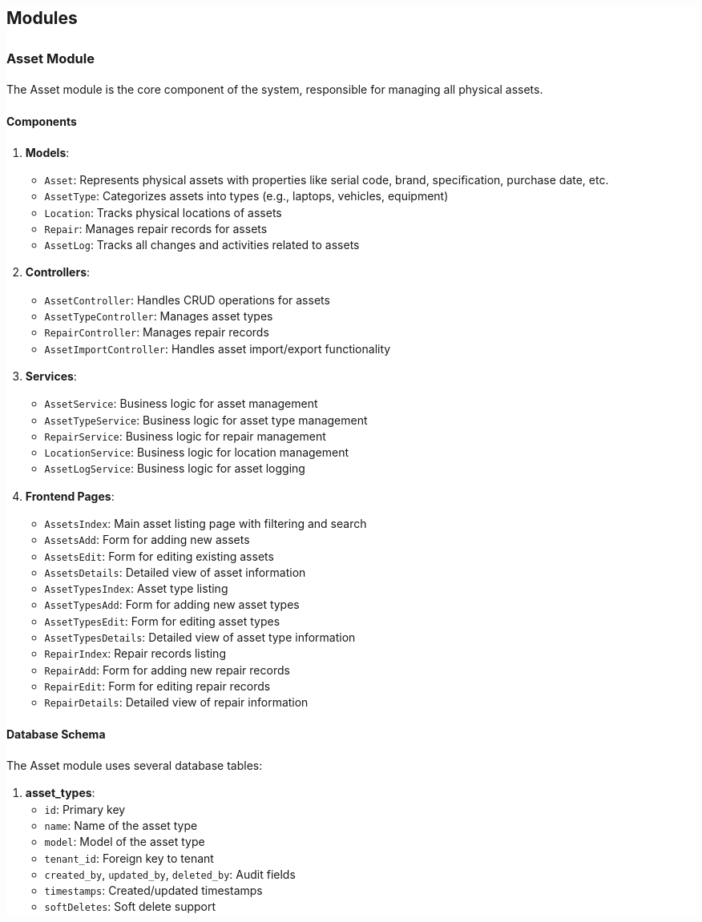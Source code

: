 ## Modules

### Asset Module

The Asset module is the core component of the system, responsible for managing all physical assets.

#### Components

1. **Models**:
   - `Asset`: Represents physical assets with properties like serial code, brand, specification, purchase date, etc.
   - `AssetType`: Categorizes assets into types (e.g., laptops, vehicles, equipment)
   - `Location`: Tracks physical locations of assets
   - `Repair`: Manages repair records for assets
   - `AssetLog`: Tracks all changes and activities related to assets

2. **Controllers**:
   - `AssetController`: Handles CRUD operations for assets
   - `AssetTypeController`: Manages asset types
   - `RepairController`: Manages repair records
   - `AssetImportController`: Handles asset import/export functionality

3. **Services**:
   - `AssetService`: Business logic for asset management
   - `AssetTypeService`: Business logic for asset type management
   - `RepairService`: Business logic for repair management
   - `LocationService`: Business logic for location management
   - `AssetLogService`: Business logic for asset logging

4. **Frontend Pages**:
   - `AssetsIndex`: Main asset listing page with filtering and search
   - `AssetsAdd`: Form for adding new assets
   - `AssetsEdit`: Form for editing existing assets
   - `AssetsDetails`: Detailed view of asset information
   - `AssetTypesIndex`: Asset type listing
   - `AssetTypesAdd`: Form for adding new asset types
   - `AssetTypesEdit`: Form for editing asset types
   - `AssetTypesDetails`: Detailed view of asset type information
   - `RepairIndex`: Repair records listing
   - `RepairAdd`: Form for adding new repair records
   - `RepairEdit`: Form for editing repair records
   - `RepairDetails`: Detailed view of repair information

#### Database Schema

The Asset module uses several database tables:

1. **asset_types**:
   - `id`: Primary key
   - `name`: Name of the asset type
   - `model`: Model of the asset type
   - `tenant_id`: Foreign key to tenant
   - `created_by`, `updated_by`, `deleted_by`: Audit fields
   - `timestamps`: Created/updated timestamps
   - `softDeletes`: Soft delete support
